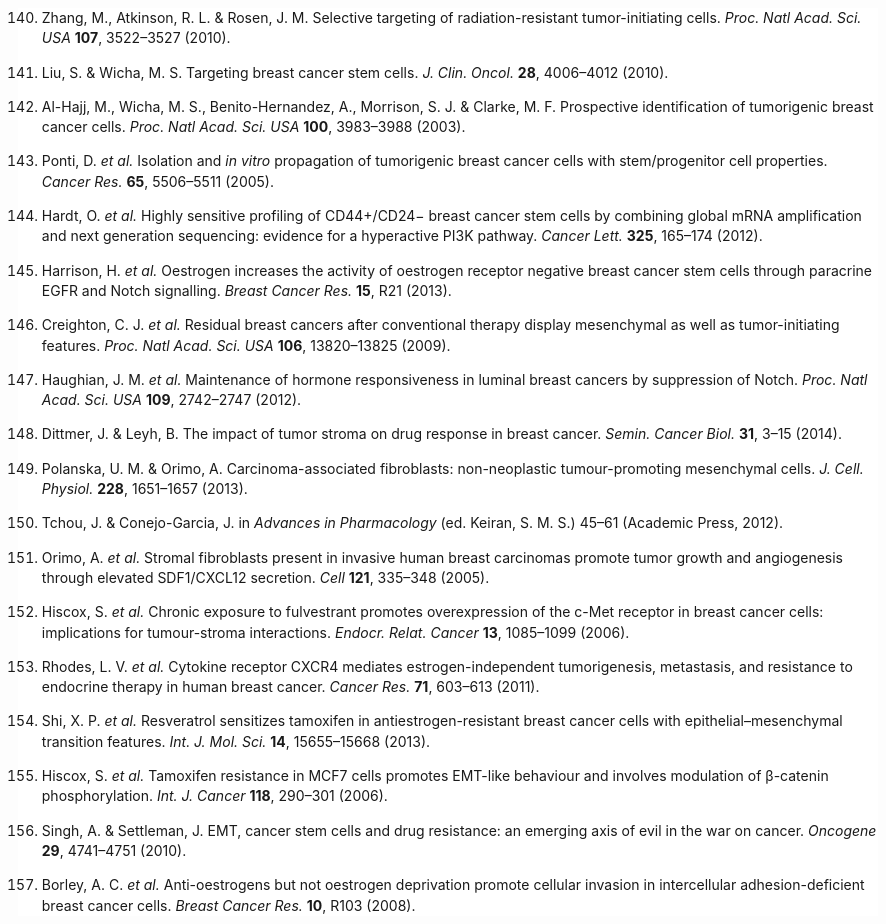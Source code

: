 140. Zhang, M., Atkinson, R. L. & Rosen, J. M. Selective targeting of radiation-resistant tumor-initiating cells. *Proc. Natl Acad. Sci. USA* **107**, 3522–3527 (2010).

141. Liu, S. & Wicha, M. S. Targeting breast cancer stem cells. *J. Clin. Oncol.* **28**, 4006–4012 (2010).

142. Al-Hajj, M., Wicha, M. S., Benito-Hernandez, A., Morrison, S. J. & Clarke, M. F. Prospective identification of tumorigenic breast cancer cells. *Proc. Natl Acad. Sci. USA* **100**, 3983–3988 (2003).

143. Ponti, D. *et al.* Isolation and *in vitro* propagation of tumorigenic breast cancer cells with stem/progenitor cell properties. *Cancer Res.* **65**, 5506–5511 (2005).

144. Hardt, O. *et al.* Highly sensitive profiling of CD44+/CD24− breast cancer stem cells by combining global mRNA amplification and next generation sequencing: evidence for a hyperactive PI3K pathway. *Cancer Lett.* **325**, 165–174 (2012).

145. Harrison, H. *et al.* Oestrogen increases the activity of oestrogen receptor negative breast cancer stem cells through paracrine EGFR and Notch signalling. *Breast Cancer Res.* **15**, R21 (2013).

146. Creighton, C. J. *et al.* Residual breast cancers after conventional therapy display mesenchymal as well as tumor-initiating features. *Proc. Natl Acad. Sci. USA* **106**, 13820–13825 (2009).

147. Haughian, J. M. *et al.* Maintenance of hormone responsiveness in luminal breast cancers by suppression of Notch. *Proc. Natl Acad. Sci. USA* **109**, 2742–2747 (2012).

148. Dittmer, J. & Leyh, B. The impact of tumor stroma on drug response in breast cancer. *Semin. Cancer Biol.* **31**, 3–15 (2014).

149. Polanska, U. M. & Orimo, A. Carcinoma-associated fibroblasts: non-neoplastic tumour-promoting mesenchymal cells. *J. Cell. Physiol.* **228**, 1651–1657 (2013).

150. Tchou, J. & Conejo-Garcia, J. in *Advances in Pharmacology* (ed. Keiran, S. M. S.) 45–61 (Academic Press, 2012).

151. Orimo, A. *et al.* Stromal fibroblasts present in invasive human breast carcinomas promote tumor growth and angiogenesis through elevated SDF1/CXCL12 secretion. *Cell* **121**, 335–348 (2005).

152. Hiscox, S. *et al.* Chronic exposure to fulvestrant promotes overexpression of the c-Met receptor in breast cancer cells: implications for tumour-stroma interactions. *Endocr. Relat. Cancer* **13**, 1085–1099 (2006).

153. Rhodes, L. V. *et al.* Cytokine receptor CXCR4 mediates estrogen-independent tumorigenesis, metastasis, and resistance to endocrine therapy in human breast cancer. *Cancer Res.* **71**, 603–613 (2011).

154. Shi, X. P. *et al.* Resveratrol sensitizes tamoxifen in antiestrogen-resistant breast cancer cells with epithelial–mesenchymal transition features. *Int. J. Mol. Sci.* **14**, 15655–15668 (2013).

155. Hiscox, S. *et al.* Tamoxifen resistance in MCF7 cells promotes EMT-like behaviour and involves modulation of β-catenin phosphorylation. *Int. J. Cancer* **118**, 290–301 (2006).

156. Singh, A. & Settleman, J. EMT, cancer stem cells and drug resistance: an emerging axis of evil in the war on cancer. *Oncogene* **29**, 4741–4751 (2010).

157. Borley, A. C. *et al.* Anti-oestrogens but not oestrogen deprivation promote cellular invasion in intercellular adhesion-deficient breast cancer cells. *Breast Cancer Res.* **10**, R103 (2008).
